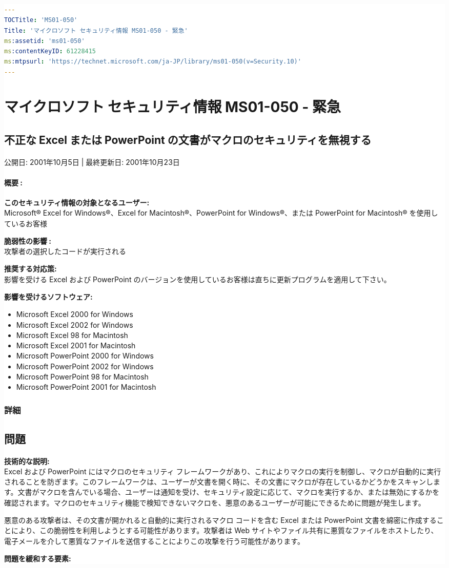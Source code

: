 ```yaml
---
TOCTitle: 'MS01-050'
Title: 'マイクロソフト セキュリティ情報 MS01-050 - 緊急'
ms:assetid: 'ms01-050'
ms:contentKeyID: 61228415
ms:mtpsurl: 'https://technet.microsoft.com/ja-JP/library/ms01-050(v=Security.10)'
---
```



マイクロソフト セキュリティ情報 MS01-050 - 緊急
===============================================

不正な Excel または PowerPoint の文書がマクロのセキュリティを無視する
---------------------------------------------------------------------

公開日: 2001年10月5日 | 最終更新日: 2001年10月23日

#### 概要 :

**このセキュリティ情報の対象となるユーザー:**  
Microsoft® Excel for Windows®、Excel for Macintosh®、PowerPoint for Windows®、または PowerPoint for Macintosh® を使用しているお客様

**脆弱性の影響 :**  
攻撃者の選択したコードが実行される

**推奨する対応策:**  
影響を受ける Excel および PowerPoint のバージョンを使用しているお客様は直ちに更新プログラムを適用して下さい。

**影響を受けるソフトウェア:**  

-   Microsoft Excel 2000 for Windows
-   Microsoft Excel 2002 for Windows
-   Microsoft Excel 98 for Macintosh
-   Microsoft Excel 2001 for Macintosh
-   Microsoft PowerPoint 2000 for Windows
-   Microsoft PowerPoint 2002 for Windows
-   Microsoft PowerPoint 98 for Macintosh
-   Microsoft PowerPoint 2001 for Macintosh

### 詳細

問題
----


**技術的な説明:**  
Excel および PowerPoint にはマクロのセキュリティ フレームワークがあり、これによりマクロの実行を制御し、マクロが自動的に実行されることを防ぎます。このフレームワークは、ユーザーが文書を開く時に、その文書にマクロが存在しているかどうかをスキャンします。文書がマクロを含んでいる場合、ユーザーは通知を受け、セキュリティ設定に応じて、マクロを実行するか、または無効にするかを確認されます。マクロのセキュリティ機能で検知できないマクロを、悪意のあるユーザーが可能にできるために問題が発生します。

悪意のある攻撃者は、その文書が開かれると自動的に実行されるマクロ コードを含む Excel または PowerPoint 文書を綿密に作成することにより、この脆弱性を利用しようとする可能性があります。攻撃者は Web サイトやファイル共有に悪質なファイルをホストしたり、電子メールを介して悪質なファイルを送信することによりこの攻撃を行う可能性があります。

**問題を緩和する要素:**  
